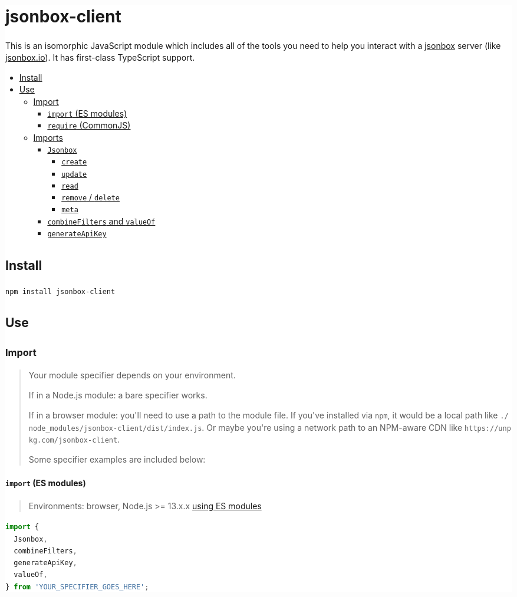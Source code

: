 # jsonbox-client

This is an isomorphic JavaScript module which includes all of the tools you need to help you interact with a [jsonbox](https://github.com/vasanthv/jsonbox) server (like [jsonbox.io](https://jsonbox.io/)). It has first-class TypeScript support.


  - [Install](#install)
  - [Use](#use)
    - [Import](#import)
      - [`import` (ES modules)](#import-es-modules)
      - [`require` (CommonJS)](#require-commonjs)
    - [Imports](#imports)
      - [`Jsonbox`](#jsonbox)
        - [`create`](#create)
        - [`update`](#update)
        - [`read`](#read)
        - [`remove` / `delete`](#remove--delete)
        - [`meta`](#meta)
      - [`combineFilters` and `valueOf`](#combinefilters-and-valueof)
      - [`generateApiKey`](#generateapikey)


## Install

```sh
npm install jsonbox-client
```


## Use


### Import

> Your module specifier depends on your environment.
>
> If in a Node.js module: a bare specifier works.
>
> If in a browser module: you'll need to use a path to the module file. If you've installed via `npm`, it would be a local path like `./node_modules/jsonbox-client/dist/index.js`. Or maybe you're using a network path to an NPM-aware CDN like `https://unpkg.com/jsonbox-client`.
>
> Some specifier examples are included below:

#### `import` (ES modules)

> Environments: browser, Node.js >= 13.x.x [using ES modules](https://nodejs.org/docs/latest-v13.x/api/esm.html#esm_package_json_type_field)

```ts
import {
  Jsonbox,
  combineFilters,
  generateApiKey,
  valueOf,
} from 'YOUR_SPECIFIER_GOES_HERE';
```
